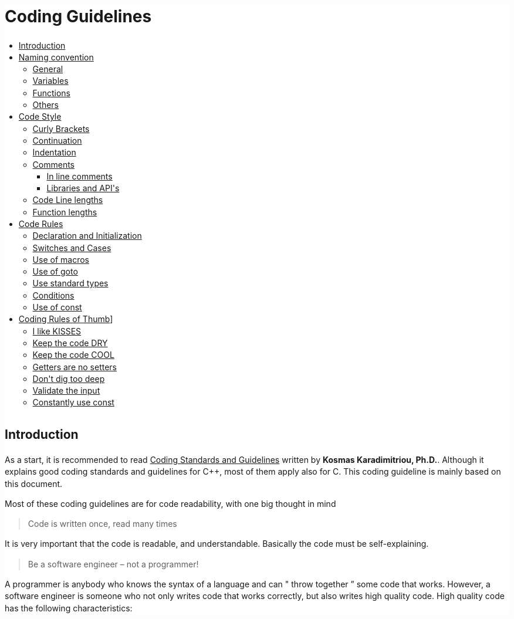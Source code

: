 # Coding Guidelines

- [Introduction](#Introduction)
- [Naming convention](#naming-convention)
  - [General](#general)
  - [Variables](#variables)
  - [Functions](#functions)
  - [Others](#others)
- [Code Style](#code-style)
  - [Curly Brackets](#curly-brackets)
  - [Continuation](#continuation)
  - [Indentation](#indentation)
  - [Comments](#comments)
    - [In line comments](#in-line-comments)
    - [Libraries and API's](#libraries-and-apis)
  - [Code Line lengths](#code-line-lengths)
  - [Function lengths](#function-lengths)
- [Code Rules](#code-rules)
  - [Declaration and Initialization](#declaration-and-initialization)
  - [Switches and Cases](#switches-and-cases)
  - [Use of macros](#use-of-macros)
  - [Use of goto](#use-of-goto)
  - [Use standard types](#use-standard-types)
  - [Conditions](#conditions)
  - [Use of const](#use-of-const)
- [Coding Rules of Thumb](#coding-rules-of-thumb)]
  - [I like KISSES](#i-like-kisses)
  - [Keep the code DRY](#keep-the-code-dry)
  - [Keep the code COOL](#keep-the-code-cool)
  - [Getters are no setters](#getters-are-no-setters)
  - [Don't dig too deep](#dont-dig-too-deep)
  - [Validate the input](#validate-the-input)
  - [Constantly use const](#constantly-use-const)

## Introduction

As a start, it is recommended to read [Coding Standards and Guidelines](
https://wiki.softathome.com/mediawiki/images/5/59/2001_C%2B%2B_Coding_Standards_and_Guidelines.pdf) written by __Kosmas Karadimitriou,  Ph.D.__. Although it explains good coding standards and guidelines for C++, most of them apply also for C. This coding guideline is mainly based on this document.

Most of these coding guidelines are for code readability, with one big thought in mind

> Code is written once, read many times

It is very important that the code is readable, and understandable. Basically the code must be self-explaining.

> Be a software engineer – not a programmer!

A programmer is anybody who knows the syntax of a language and can " throw together ” some code that works. However, a software engineer is someone who not only writes code that works correctly, but also writes high quality code. High quality code has the following characteristics:
